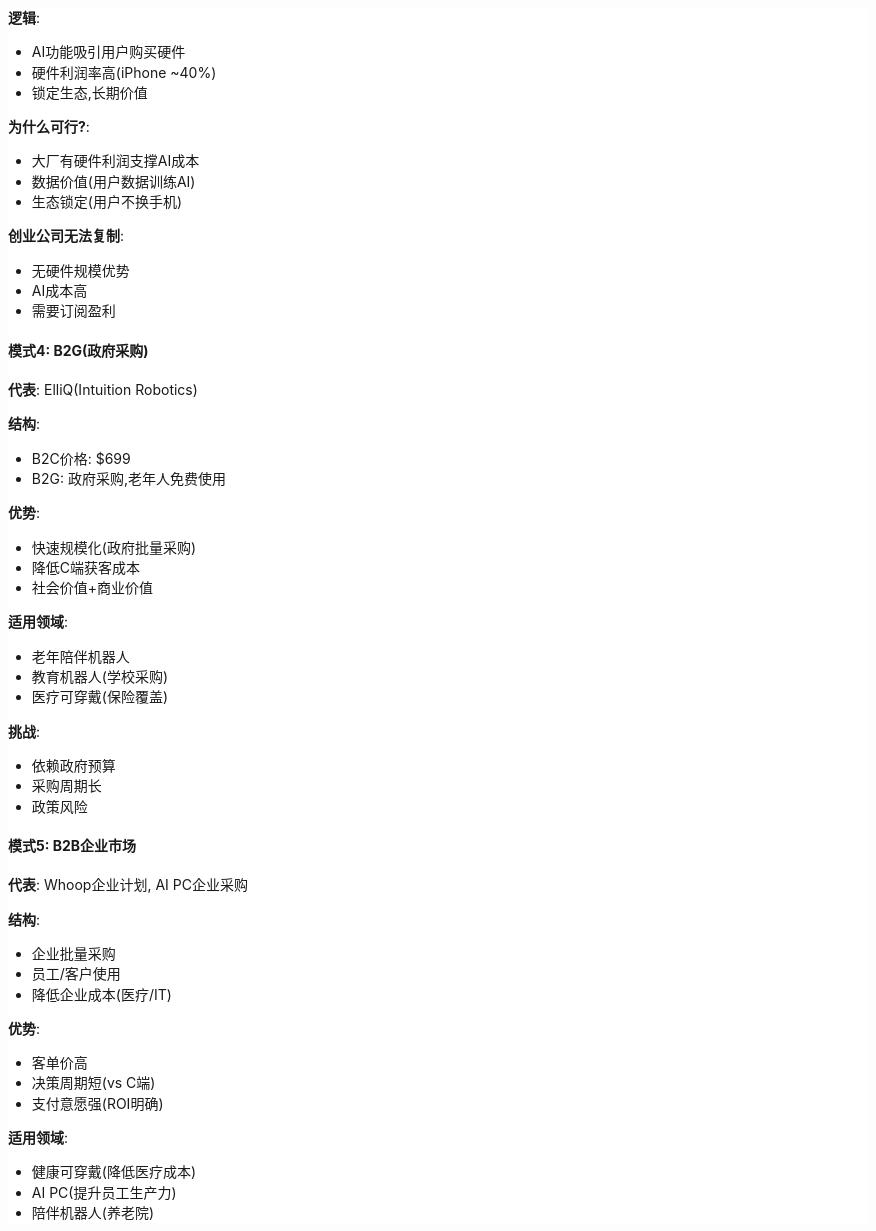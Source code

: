 **逻辑**:
- AI功能吸引用户购买硬件
- 硬件利润率高(iPhone ~40%)
- 锁定生态,长期价值

**为什么可行?**:
- 大厂有硬件利润支撑AI成本
- 数据价值(用户数据训练AI)
- 生态锁定(用户不换手机)

**创业公司无法复制**:
- 无硬件规模优势
- AI成本高
- 需要订阅盈利

#### 模式4: B2G(政府采购)

**代表**: ElliQ(Intuition Robotics)

**结构**:
- B2C价格: $699
- B2G: 政府采购,老年人免费使用

**优势**:
- 快速规模化(政府批量采购)
- 降低C端获客成本
- 社会价值+商业价值

**适用领域**:
- 老年陪伴机器人
- 教育机器人(学校采购)
- 医疗可穿戴(保险覆盖)

**挑战**:
- 依赖政府预算
- 采购周期长
- 政策风险

#### 模式5: B2B企业市场

**代表**: Whoop企业计划, AI PC企业采购

**结构**:
- 企业批量采购
- 员工/客户使用
- 降低企业成本(医疗/IT)

**优势**:
- 客单价高
- 决策周期短(vs C端)
- 支付意愿强(ROI明确)

**适用领域**:
- 健康可穿戴(降低医疗成本)
- AI PC(提升员工生产力)
- 陪伴机器人(养老院)
